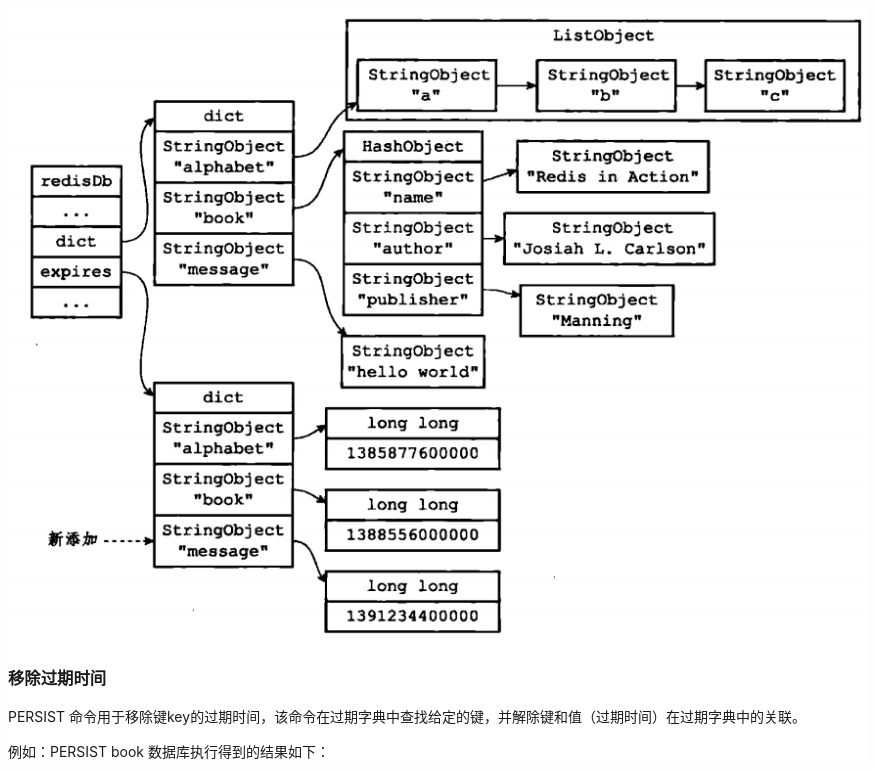 ![](/images/redis/过期字典举例.png)

### 移除过期时间
PERSIST <key>命令用于移除键key的过期时间，该命令在过期字典中查找给定的键，并解除键和值（过期时间）在过期字典中的关联。

例如：PERSIST book
数据库执行得到的结果如下：

